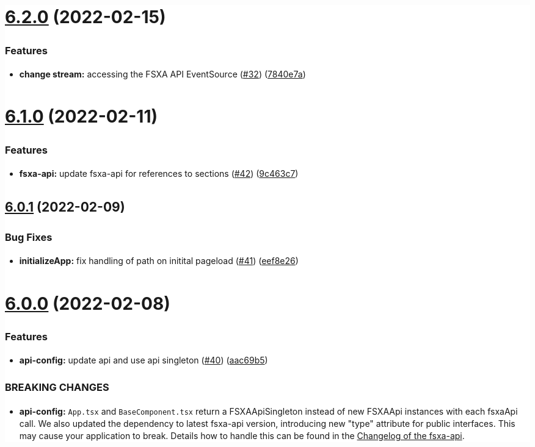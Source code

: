 # [6.2.0](https://github.com/e-Spirit/fsxa-pattern-library/compare/v6.1.0...v6.2.0) (2022-02-15)


### Features

* **change stream:** accessing the FSXA API EventSource ([#32](https://github.com/e-Spirit/fsxa-pattern-library/issues/32)) ([7840e7a](https://github.com/e-Spirit/fsxa-pattern-library/commit/7840e7a37e924a14b6e2c4956fe81049c4b3807d))

# [6.1.0](https://github.com/e-Spirit/fsxa-pattern-library/compare/v6.0.1...v6.1.0) (2022-02-11)


### Features

* **fsxa-api:** update fsxa-api for references to sections ([#42](https://github.com/e-Spirit/fsxa-pattern-library/issues/42)) ([9c463c7](https://github.com/e-Spirit/fsxa-pattern-library/commit/9c463c7a67775f8e33328f805477160ed182fe91))

## [6.0.1](https://github.com/e-Spirit/fsxa-pattern-library/compare/v6.0.0...v6.0.1) (2022-02-09)


### Bug Fixes

* **initializeApp:** fix handling of path on initital pageload ([#41](https://github.com/e-Spirit/fsxa-pattern-library/issues/41)) ([eef8e26](https://github.com/e-Spirit/fsxa-pattern-library/commit/eef8e26a4f6c2065ab0807962688a19b72c61509))

# [6.0.0](https://github.com/e-Spirit/fsxa-pattern-library/compare/v5.1.2...v6.0.0) (2022-02-08)


### Features

* **api-config:** update api and use api singleton ([#40](https://github.com/e-Spirit/fsxa-pattern-library/issues/40)) ([aac69b5](https://github.com/e-Spirit/fsxa-pattern-library/commit/aac69b5836292ef30040e46669d66c66b1c6db49))


### BREAKING CHANGES

* **api-config:** `App.tsx` and `BaseComponent.tsx` return a FSXAApiSingleton instead of new FSXAApi instances with each fsxaApi call.
We also updated the dependency to latest fsxa-api version, introducing new "type" attribute for public interfaces. This may cause your application to break. Details how to handle this can be found in the [Changelog of the fsxa-api](https://github.com/e-Spirit/fsxa-api/blob/master/CHANGELOG.md#breaking-changes).

